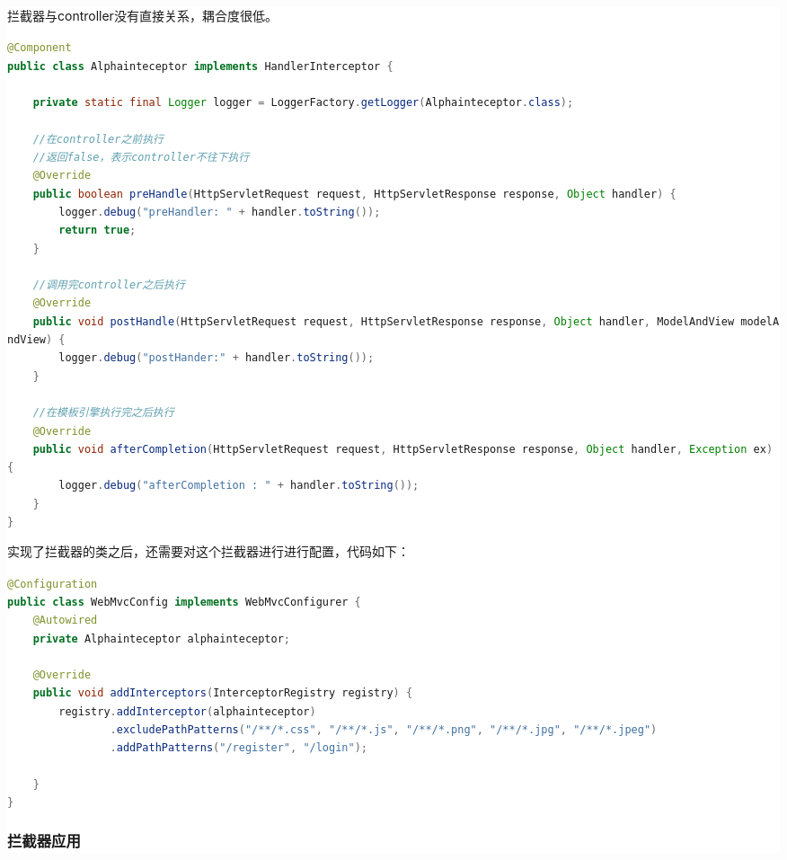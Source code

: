 拦截器与controller没有直接关系，耦合度很低。

```java
@Component
public class Alphainteceptor implements HandlerInterceptor {

    private static final Logger logger = LoggerFactory.getLogger(Alphainteceptor.class);

    //在controller之前执行
    //返回false，表示controller不往下执行
    @Override
    public boolean preHandle(HttpServletRequest request, HttpServletResponse response, Object handler) {
        logger.debug("preHandler: " + handler.toString());
        return true;
    }

    //调用完controller之后执行
    @Override
    public void postHandle(HttpServletRequest request, HttpServletResponse response, Object handler, ModelAndView modelAndView) {
        logger.debug("postHander:" + handler.toString());
    }

    //在模板引擎执行完之后执行
    @Override
    public void afterCompletion(HttpServletRequest request, HttpServletResponse response, Object handler, Exception ex) {
        logger.debug("afterCompletion : " + handler.toString());
    }
}
```

实现了拦截器的类之后，还需要对这个拦截器进行进行配置，代码如下：

```java
@Configuration
public class WebMvcConfig implements WebMvcConfigurer {
    @Autowired
    private Alphainteceptor alphainteceptor;

    @Override
    public void addInterceptors(InterceptorRegistry registry) {
        registry.addInterceptor(alphainteceptor)
                .excludePathPatterns("/**/*.css", "/**/*.js", "/**/*.png", "/**/*.jpg", "/**/*.jpeg")
                .addPathPatterns("/register", "/login");
        
    }
}
```

### 拦截器应用
